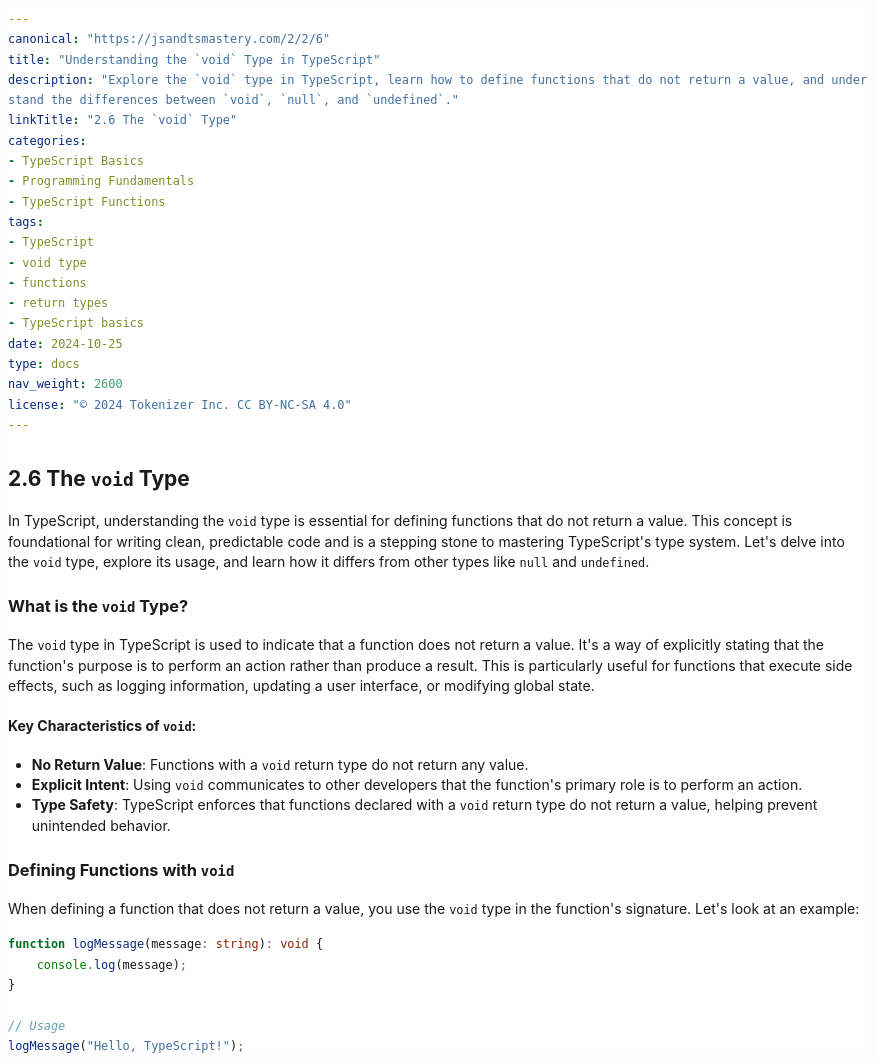 ```yaml
---
canonical: "https://jsandtsmastery.com/2/2/6"
title: "Understanding the `void` Type in TypeScript"
description: "Explore the `void` type in TypeScript, learn how to define functions that do not return a value, and understand the differences between `void`, `null`, and `undefined`."
linkTitle: "2.6 The `void` Type"
categories:
- TypeScript Basics
- Programming Fundamentals
- TypeScript Functions
tags:
- TypeScript
- void type
- functions
- return types
- TypeScript basics
date: 2024-10-25
type: docs
nav_weight: 2600
license: "© 2024 Tokenizer Inc. CC BY-NC-SA 4.0"
---
```


## 2.6 The `void` Type

In TypeScript, understanding the `void` type is essential for defining functions that do not return a value. This concept is foundational for writing clean, predictable code and is a stepping stone to mastering TypeScript's type system. Let's delve into the `void` type, explore its usage, and learn how it differs from other types like `null` and `undefined`.

### What is the `void` Type?

The `void` type in TypeScript is used to indicate that a function does not return a value. It's a way of explicitly stating that the function's purpose is to perform an action rather than produce a result. This is particularly useful for functions that execute side effects, such as logging information, updating a user interface, or modifying global state.

#### Key Characteristics of `void`:

- **No Return Value**: Functions with a `void` return type do not return any value.
- **Explicit Intent**: Using `void` communicates to other developers that the function's primary role is to perform an action.
- **Type Safety**: TypeScript enforces that functions declared with a `void` return type do not return a value, helping prevent unintended behavior.

### Defining Functions with `void`

When defining a function that does not return a value, you use the `void` type in the function's signature. Let's look at an example:

```typescript
function logMessage(message: string): void {
    console.log(message);
}

// Usage
logMessage("Hello, TypeScript!");
```
